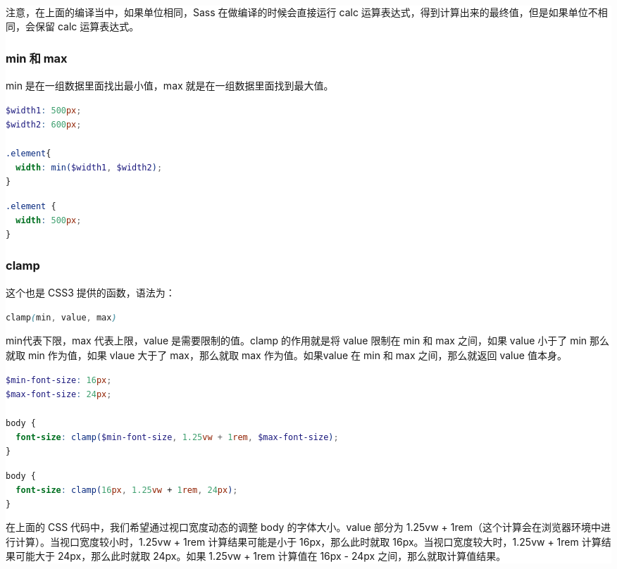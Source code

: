 注意，在上面的编译当中，如果单位相同，Sass 在做编译的时候会直接运行 calc 运算表达式，得到计算出来的最终值，但是如果单位不相同，会保留 calc 运算表达式。



### min 和 max

min 是在一组数据里面找出最小值，max 就是在一组数据里面找到最大值。

```scss
$width1: 500px;
$width2: 600px;

.element{
  width: min($width1, $width2);
}
```

```css
.element {
  width: 500px;
}
```





### clamp

这个也是 CSS3 提供的函数，语法为：

```css
clamp(min, value, max)
```

min代表下限，max 代表上限，value 是需要限制的值。clamp 的作用就是将 value 限制在 min 和 max 之间，如果 value 小于了 min 那么就取 min 作为值，如果 vlaue 大于了 max，那么就取 max 作为值。如果value 在 min 和 max 之间，那么就返回 value 值本身。

```scss
$min-font-size: 16px;
$max-font-size: 24px;

body {
  font-size: clamp($min-font-size, 1.25vw + 1rem, $max-font-size);
}
```

```css
body {
  font-size: clamp(16px, 1.25vw + 1rem, 24px);
}
```

在上面的 CSS 代码中，我们希望通过视口宽度动态的调整 body 的字体大小。value 部分为 1.25vw + 1rem（这个计算会在浏览器环境中进行计算）。当视口宽度较小时，1.25vw + 1rem 计算结果可能是小于 16px，那么此时就取 16px。当视口宽度较大时，1.25vw + 1rem 计算结果可能大于 24px，那么此时就取 24px。如果 1.25vw + 1rem 计算值在 16px - 24px 之间，那么就取计算值结果。
